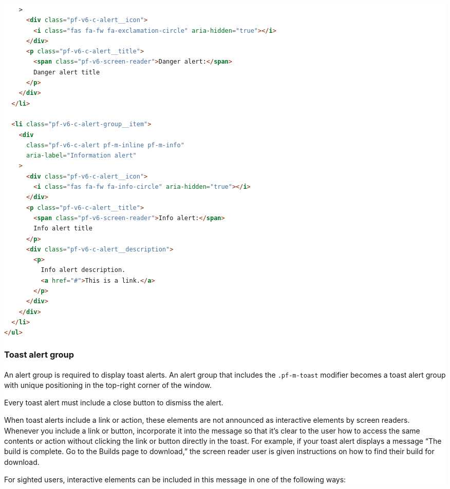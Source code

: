 ```html
    >
      <div class="pf-v6-c-alert__icon">
        <i class="fas fa-fw fa-exclamation-circle" aria-hidden="true"></i>
      </div>
      <p class="pf-v6-c-alert__title">
        <span class="pf-v6-screen-reader">Danger alert:</span>
        Danger alert title
      </p>
    </div>
  </li>

  <li class="pf-v6-c-alert-group__item">
    <div
      class="pf-v6-c-alert pf-m-inline pf-m-info"
      aria-label="Information alert"
    >
      <div class="pf-v6-c-alert__icon">
        <i class="fas fa-fw fa-info-circle" aria-hidden="true"></i>
      </div>
      <p class="pf-v6-c-alert__title">
        <span class="pf-v6-screen-reader">Info alert:</span>
        Info alert title
      </p>
      <div class="pf-v6-c-alert__description">
        <p>
          Info alert description.
          <a href="#">This is a link.</a>
        </p>
      </div>
    </div>
  </li>
</ul>

```

### Toast alert group

An alert group is required to display toast alerts. An alert group that includes the `.pf-m-toast` modifier becomes a toast alert group with unique positioning in the top-right corner of the window.

Every toast alert must include a close button to dismiss the alert.

When toast alerts include a link or action, these elements are not announced as interactive elements by screen readers. Whenever you include a link or button, incorporate it into the message so that it’s clear to the user how to access the same contents or action without clicking the link or button directly in the toast. For example, if your toast alert displays a message “The build is complete. Go to the Builds page to download,” the screen reader user is given instructions on how to find their build for download.

For sighted users, interactive elements can be included in this message in one of the following ways:
